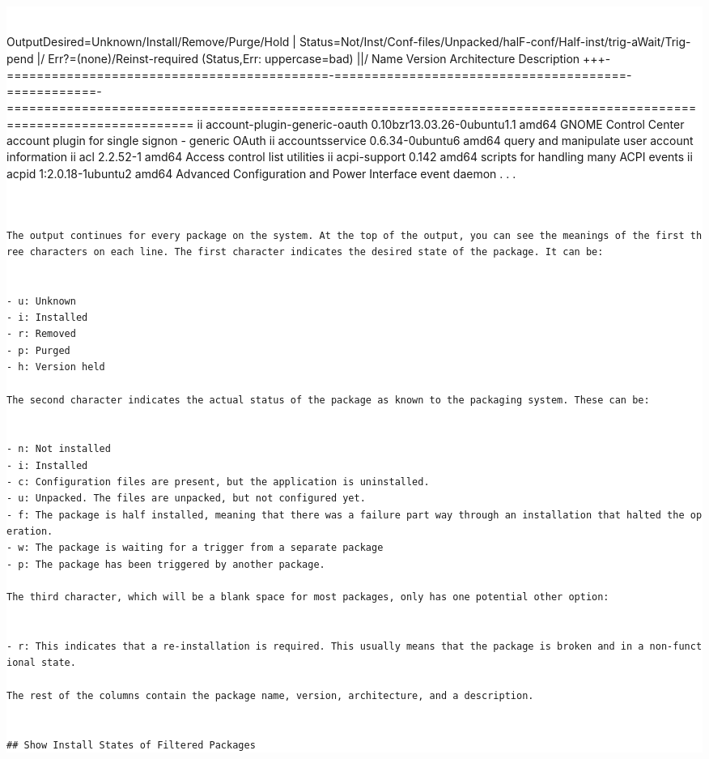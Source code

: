 
```


```
OutputDesired=Unknown/Install/Remove/Purge/Hold
| Status=Not/Inst/Conf-files/Unpacked/halF-conf/Half-inst/trig-aWait/Trig-pend
|/ Err?=(none)/Reinst-required (Status,Err: uppercase=bad)
||/ Name                                        Version                                 Architecture Description
+++-===========================================-=======================================-============-=====================================================================================================================
ii  account-plugin-generic-oauth                0.10bzr13.03.26-0ubuntu1.1              amd64        GNOME Control Center account plugin for single signon - generic OAuth
ii  accountsservice                             0.6.34-0ubuntu6                         amd64        query and manipulate user account information
ii  acl                                         2.2.52-1                                amd64        Access control list utilities
ii  acpi-support                                0.142                                   amd64        scripts for handling many ACPI events
ii  acpid                                       1:2.0.18-1ubuntu2                       amd64        Advanced Configuration and Power Interface event daemon
. . .

```


The output continues for every package on the system. At the top of the output, you can see the meanings of the first three characters on each line. The first character indicates the desired state of the package. It can be:


- u: Unknown
- i: Installed
- r: Removed
- p: Purged
- h: Version held

The second character indicates the actual status of the package as known to the packaging system. These can be:


- n: Not installed
- i: Installed
- c: Configuration files are present, but the application is uninstalled.
- u: Unpacked. The files are unpacked, but not configured yet.
- f: The package is half installed, meaning that there was a failure part way through an installation that halted the operation.
- w: The package is waiting for a trigger from a separate package
- p: The package has been triggered by another package.

The third character, which will be a blank space for most packages, only has one potential other option:


- r: This indicates that a re-installation is required. This usually means that the package is broken and in a non-functional state.

The rest of the columns contain the package name, version, architecture, and a description.


## Show Install States of Filtered Packages

```